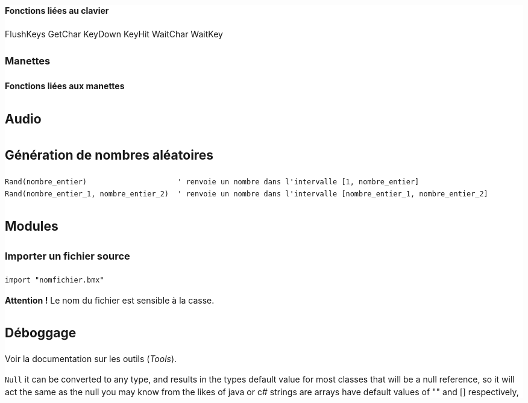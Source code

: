 #### Fonctions liées au clavier

FlushKeys
GetChar
KeyDown
KeyHit
WaitChar
WaitKey

### Manettes

#### Fonctions liées aux manettes



## Audio



## Génération de nombres aléatoires

```
Rand(nombre_entier)                     ' renvoie un nombre dans l'intervalle [1, nombre_entier]
Rand(nombre_entier_1, nombre_entier_2)  ' renvoie un nombre dans l'intervalle [nombre_entier_1, nombre_entier_2]
```

## Modules

### Importer un fichier source

```
import "nomfichier.bmx"
```

**Attention !** Le nom du fichier est sensible à la casse.

## Déboggage

Voir la documentation sur les outils (*Tools*).

`Null` it can be converted to any type, and results in the types default value
for most classes that will be a null reference, so it will act the same as the null you may know from the likes of java or c#
strings are arrays have default values of "" and [] respectively,
